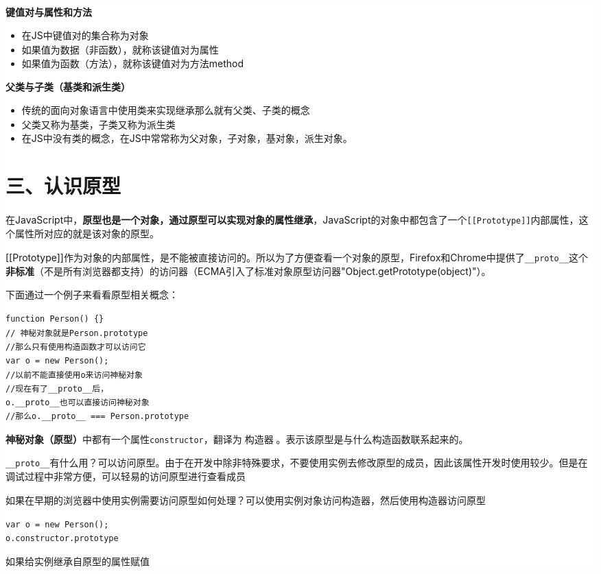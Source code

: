 </ul>
<p><strong>键值对与属性和方法</strong></p>
<ul>
<li>在JS中键值对的集合称为对象</li>
<li>如果值为数据（非函数），就称该键值对为属性</li>
<li>如果值为函数（方法），就称该键值对为方法method</li>
</ul>
<p><strong>父类与子类（基类和派生类）</strong></p>
<ul>
<li>传统的面向对象语言中使用类来实现继承那么就有父类、子类的概念</li>
<li>父类又称为基类，子类又称为派生类</li>
<li>在JS中没有类的概念，在JS中常常称为父对象，子对象，基对象，派生对象。</li>
</ul>
<h1 id="articleHeader2">三、认识原型</h1>
<p>在JavaScript中，<strong>原型也是一个对象，通过原型可以实现对象的属性继承</strong>，JavaScript的对象中都包含了一个<code>[[Prototype]]</code>内部属性，这个属性所对应的就是该对象的原型。</p>
<p>[[Prototype]]作为对象的内部属性，是不能被直接访问的。所以为了方便查看一个对象的原型，Firefox和Chrome中提供了<code>__proto__</code>这个<strong>非标准</strong>（不是所有浏览器都支持）的访问器（ECMA引入了标准对象原型访问器"Object.getPrototype(object)"）。</p>
<p>下面通过一个例子来看看原型相关概念：</p>
<div class="widget-codetool" style="display:none;">
      <div class="widget-codetool--inner">
      <span class="selectCode code-tool" data-toggle="tooltip" data-placement="top" title="" data-original-title="全选"></span>
      <span type="button" class="copyCode code-tool" data-toggle="tooltip" data-placement="top" data-clipboard-text="function Person() {}
// 神秘对象就是Person.prototype
//那么只有使用构造函数才可以访问它
var o = new Person();
//以前不能直接使用o来访问神秘对象
//现在有了__proto__后，
o.__proto__也可以直接访问神秘对象
//那么o.__proto__ === Person.prototype" title="" data-original-title="复制"></span>
      <span type="button" class="saveToNote code-tool" data-toggle="tooltip" data-placement="top" title="" data-original-title="放进笔记"></span>
      </div>
      </div><pre class="javascript hljs"><code class="js"><span class="hljs-function"><span class="hljs-keyword">function</span> <span class="hljs-title">Person</span>(<span class="hljs-params"></span>) </span>{}
<span class="hljs-comment">// 神秘对象就是Person.prototype</span>
<span class="hljs-comment">//那么只有使用构造函数才可以访问它</span>
<span class="hljs-keyword">var</span> o = <span class="hljs-keyword">new</span> Person();
<span class="hljs-comment">//以前不能直接使用o来访问神秘对象</span>
<span class="hljs-comment">//现在有了__proto__后，</span>
o.__proto__也可以直接访问神秘对象
<span class="hljs-comment">//那么o.__proto__ === Person.prototype</span></code></pre>
<p><strong>神秘对象（原型）</strong>中都有一个属性<code>constructor</code>，翻译为 构造器 。表示该原型是与什么构造函数联系起来的。</p>
<p><code>__proto__</code>有什么用？可以访问原型。由于在开发中除非特殊要求，不要使用实例去修改原型的成员，因此该属性开发时使用较少。但是在调试过程中非常方便，可以轻易的访问原型进行查看成员</p>
<p>如果在早期的浏览器中使用实例需要访问原型如何处理？可以使用实例对象访问构造器，然后使用构造器访问原型</p>
<div class="widget-codetool" style="display:none;">
      <div class="widget-codetool--inner">
      <span class="selectCode code-tool" data-toggle="tooltip" data-placement="top" title="" data-original-title="全选"></span>
      <span type="button" class="copyCode code-tool" data-toggle="tooltip" data-placement="top" data-clipboard-text="var o = new Person();
o.constructor.prototype" title="" data-original-title="复制"></span>
      <span type="button" class="saveToNote code-tool" data-toggle="tooltip" data-placement="top" title="" data-original-title="放进笔记"></span>
      </div>
      </div><pre class="javascript hljs"><code class="js"><span class="hljs-keyword">var</span> o = <span class="hljs-keyword">new</span> Person();
o.constructor.prototype</code></pre>
<p>如果给实例继承自原型的属性赋值</p>
<div class="widget-codetool" style="display:none;">